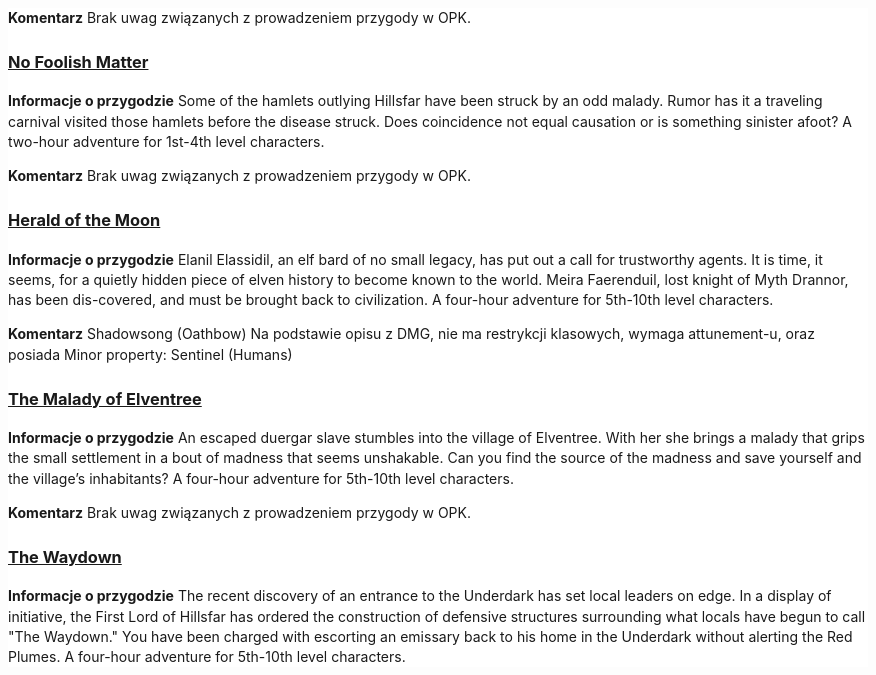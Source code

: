**Komentarz**
Brak uwag związanych z prowadzeniem przygody w OPK.

### [No Foolish Matter](https://www.dmsguild.com/product/170499/DDEX306-No-Foolish-Matter-5e&affiliate_id=925821)

**Informacje o przygodzie**
Some of the hamlets outlying Hillsfar have been struck by an odd malady. Rumor has it a traveling
carnival visited those hamlets before the disease struck. Does coincidence not equal causation or is
something sinister afoot?
A two-hour adventure for 1st-4th level characters.

**Komentarz**
Brak uwag związanych z prowadzeniem przygody w OPK.



### [Herald of the Moon](https://www.dmsguild.com/product/170501/DDEX307-Herald-of-the-Moon-5e&affiliate_id=925821)

**Informacje o przygodzie**
Elanil Elassidil, an elf bard of no small legacy, has put out a call for trustworthy agents. It is time, it
seems, for a quietly hidden piece of elven history to become known to the world. Meira Faerenduil,
lost knight of Myth Drannor, has been dis-covered, and must be brought back to civilization.
A four-hour adventure for 5th-10th level characters.

**Komentarz**
Shadowsong (Oathbow) Na podstawie opisu z DMG, nie ma restrykcji klasowych, wymaga attunement-u, oraz posiada Minor property: Sentinel (Humans)

### [The Malady of Elventree](https://www.dmsguild.com/product/170502/DDEX308-The-Malady-of-Elventree-5e&affiliate_id=925821)

**Informacje o przygodzie**
An escaped duergar slave stumbles into the village of Elventree. With her she brings a malady that
grips the small settlement in a bout of madness that seems unshakable. Can you find the source of
the madness and save yourself and the village’s inhabitants?
A four-hour adventure for 5th-10th level characters.

**Komentarz**
Brak uwag związanych z prowadzeniem przygody w OPK.



### [The Waydown](https://www.dmsguild.com/product/170504/DDEX309-The-Waydown-5e&affiliate_id=925821)

**Informacje o przygodzie**
The recent discovery of an entrance to the Underdark has set local leaders on edge. In a display of
initiative, the First Lord of Hillsfar has ordered the construction of defensive structures surrounding
what locals have begun to call "The Waydown." You have been charged with escorting an emissary
back to his home in the Underdark without alerting the Red Plumes.
A four-hour adventure for 5th-10th level characters.

